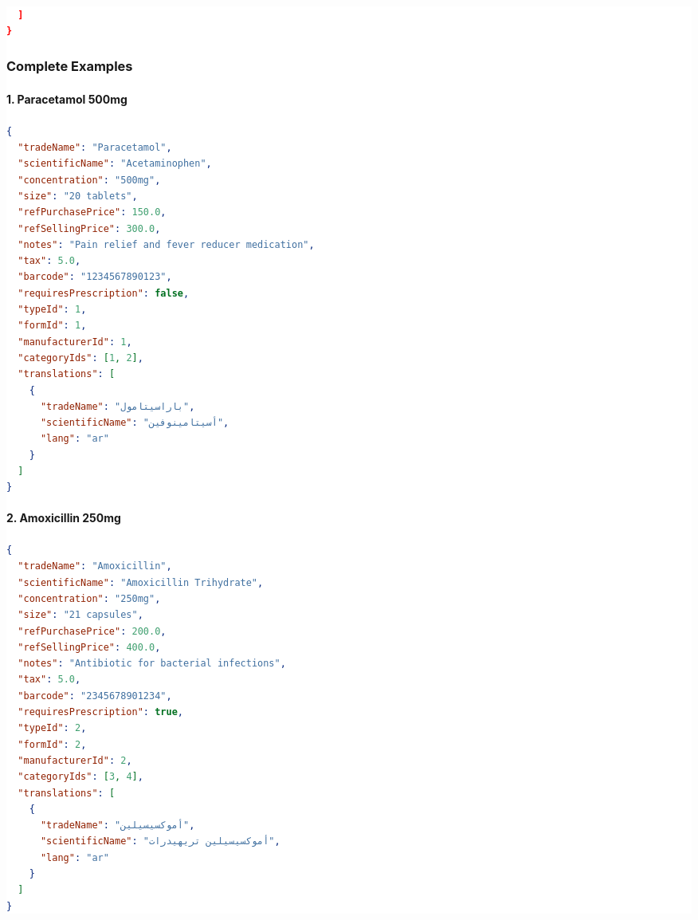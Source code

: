 ```json
  ]
}
```

### Complete Examples

#### 1. Paracetamol 500mg
```json
{
  "tradeName": "Paracetamol",
  "scientificName": "Acetaminophen",
  "concentration": "500mg",
  "size": "20 tablets",
  "refPurchasePrice": 150.0,
  "refSellingPrice": 300.0,
  "notes": "Pain relief and fever reducer medication",
  "tax": 5.0,
  "barcode": "1234567890123",
  "requiresPrescription": false,
  "typeId": 1,
  "formId": 1,
  "manufacturerId": 1,
  "categoryIds": [1, 2],
  "translations": [
    {
      "tradeName": "باراسيتامول",
      "scientificName": "أسيتامينوفين",
      "lang": "ar"
    }
  ]
}
```

#### 2. Amoxicillin 250mg
```json
{
  "tradeName": "Amoxicillin",
  "scientificName": "Amoxicillin Trihydrate",
  "concentration": "250mg",
  "size": "21 capsules",
  "refPurchasePrice": 200.0,
  "refSellingPrice": 400.0,
  "notes": "Antibiotic for bacterial infections",
  "tax": 5.0,
  "barcode": "2345678901234",
  "requiresPrescription": true,
  "typeId": 2,
  "formId": 2,
  "manufacturerId": 2,
  "categoryIds": [3, 4],
  "translations": [
    {
      "tradeName": "أموكسيسيلين",
      "scientificName": "أموكسيسيلين تريهيدرات",
      "lang": "ar"
    }
  ]
}
```
